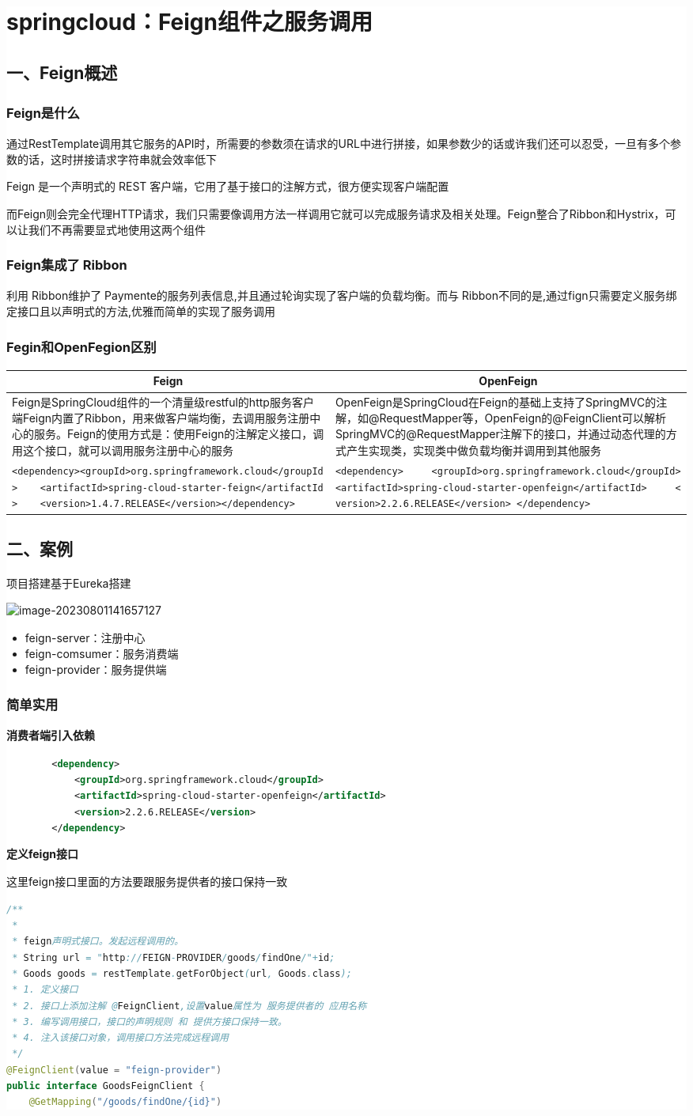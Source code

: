 # springcloud：Feign组件之服务调用

## 一、Feign概述


### Feign是什么

通过RestTemplate调用其它服务的API时，所需要的参数须在请求的URL中进行拼接，如果参数少的话或许我们还可以忍受，一旦有多个参数的话，这时拼接请求字符串就会效率低下

Feign 是一个声明式的 REST 客户端，它用了基于接口的注解方式，很方便实现客户端配置

而Feign则会完全代理HTTP请求，我们只需要像调用方法一样调用它就可以完成服务请求及相关处理。Feign整合了Ribbon和Hystrix，可以让我们不再需要显式地使用这两个组件

### Feign集成了 Ribbon

利用 Ribbon维护了 Paymente的服务列表信息,并且通过轮询实现了客户端的负载均衡。而与 Ribbon不同的是,通过fign只需要定义服务绑定接口且以声明式的方法,优雅而简单的实现了服务调用

### Fegin和OpenFegion区别

| Feign                                                        | OpenFeign                                                    |
| ------------------------------------------------------------ | ------------------------------------------------------------ |
| Feign是SpringCloud组件的一个清量级restful的http服务客户端Feign内置了Ribbon，用来做客户端均衡，去调用服务注册中心的服务。Feign的使用方式是：使用Feign的注解定义接口，调用这个接口，就可以调用服务注册中心的服务 | OpenFeign是SpringCloud在Feign的基础上支持了SpringMVC的注解，如@RequestMapper等，OpenFeign的@FeignClient可以解析SpringMVC的@RequestMapper注解下的接口，并通过动态代理的方式产生实现类，实现类中做负载均衡并调用到其他服务 |
| `<dependency><groupId>org.springframework.cloud</groupId>    <artifactId>spring-cloud-starter-feign</artifactId>    <version>1.4.7.RELEASE</version></dependency>` | `<dependency>     <groupId>org.springframework.cloud</groupId>     <artifactId>spring-cloud-starter-openfeign</artifactId>     <version>2.2.6.RELEASE</version> </dependency> ` |

## 二、案例

项目搭建基于Eureka搭建

![image-20230801141657127](https://gitee.com/huanglei1111/phone-md/raw/master/images/image-20230801141657127.png)

- feign-server：注册中心
- feign-comsumer：服务消费端
- feign-provider：服务提供端

### 简单实用

**消费者端引入依赖**

```xml
        <dependency>
            <groupId>org.springframework.cloud</groupId>
            <artifactId>spring-cloud-starter-openfeign</artifactId>
            <version>2.2.6.RELEASE</version>
        </dependency>
```

**定义feign接口**

这里feign接口里面的方法要跟服务提供者的接口保持一致

```java
/**
 *
 * feign声明式接口。发起远程调用的。
 * String url = "http://FEIGN-PROVIDER/goods/findOne/"+id;
 * Goods goods = restTemplate.getForObject(url, Goods.class);
 * 1. 定义接口
 * 2. 接口上添加注解 @FeignClient,设置value属性为 服务提供者的 应用名称
 * 3. 编写调用接口，接口的声明规则 和 提供方接口保持一致。
 * 4. 注入该接口对象，调用接口方法完成远程调用
 */
@FeignClient(value = "feign-provider")
public interface GoodsFeignClient {
    @GetMapping("/goods/findOne/{id}")
```